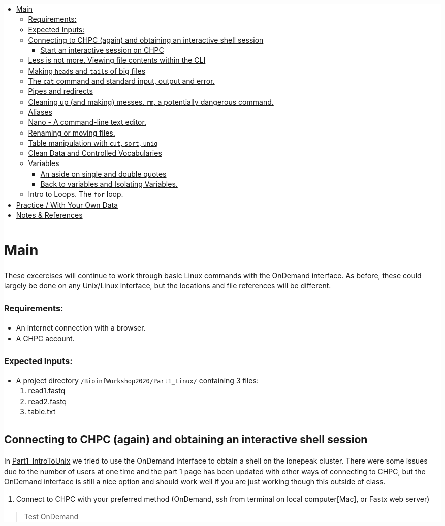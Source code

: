 

- [Main](#main)
  - [Requirements:](#requirements)
  - [Expected Inputs:](#expected-inputs)
  - [Connecting to CHPC (again) and obtaining an interactive shell session](#connecting-to-chpc-again-and-obtaining-an-interactive-shell-session)
    - [Start an interactive session on CHPC](#start-an-interactive-session-on-chpc)
  - [Less is not more. Viewing file contents within the CLI](#less-is-not-more-viewing-file-contents-within-the-cli)
  - [Making `head`s and `tail`s of big files](#making-heads-and-tails-of-big-files)
  - [The `cat` command and standard input, output and error.](#the-cat-command-and-standard-input-output-and-error)
  - [Pipes and redirects](#pipes-and-redirects)
  - [Cleaning up (and making) messes. `rm`, a potentially dangerous command.](#cleaning-up-and-making-messes-rm-a-potentially-dangerous-command)
  - [Aliases](#aliases)
  - [Nano - A command-line text editor.](#nano---a-command-line-text-editor)
  - [Renaming or moving files.](#renaming-or-moving-files)
  - [Table manipulation with `cut`, `sort`, `uniq`](#table-manipulation-with-cut-sort-uniq)
  - [Clean Data and Controlled Vocabularies](#clean-data-and-controlled-vocabularies)
  - [Variables](#variables)
    - [An aside on single and double quotes](#an-aside-on-single-and-double-quotes)
    - [Back to variables and Isolating Variables.](#back-to-variables-and-isolating-variables)
  - [Intro to Loops. The `for` loop.](#intro-to-loops-the-for-loop)
- [Practice / With Your Own Data](#practice--with-your-own-data)
- [Notes & References](#notes--references)


# Main
These excercises will continue to work through basic Linux commands with the OnDemand interface. As before, these could largely be done on any Unix/Linux interface, but the locations and file references will be different.
### Requirements:
- An internet connection with a browser.
- A CHPC account.

### Expected Inputs:
- A project directory `/BioinfWorkshop2020/Part1_Linux/` containing 3 files:
  1. read1.fastq
  2. read2.fastq
  3. table.txt

## Connecting to CHPC (again) and obtaining an interactive shell session
In [Part1_IntroToUnix](https://github.com/wzacs1/BioinfWorkshop/blob/master/Workthroughs/Part1_IntroToUnixCLI.md) we tried to use the OnDemand interface to obtain a shell on the lonepeak cluster. There were some issues due to the number of users at one time and the part 1 page has been updated with other ways of connecting to CHPC, but the OnDemand interface is still a nice option and should work well if you are just working though this outside of class.
1. Connect to CHPC with your preferred method (OnDemand, ssh from terminal on local computer[Mac], or Fastx web server)
> Test OnDemand
